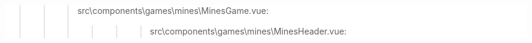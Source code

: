 > > > src\components\games\mines\MinesGame.vue:
> > > <template>

  <div
    class="flex flex-col items-center justify-between h-full w-full max-w-[400px] pb-40 pt-2 md:pb-2 md:pt-1 px-1"
  >
    <MinesHeader />

    <!-- now just drop in our new board -->
    <MinesBoard :rows="5" :cols="5" class="w-full py-2" />

    <MinesFooter />

  </div>
</template>

<script setup lang="ts">
import MinesHeader from "@/components/games/mines/MinesHeader.vue";

import MinesBoard from "@/components/games/mines/MinesBoard.vue";

import MinesFooter from "@/components/games/mines/MinesFooter.vue";
</script>

<style scoped></style>

> > > src\components\games\mines\MinesHeader.vue:


<template>
  <div class="w-full">
    <!-- selector + multiplier row -->
    <div class="flex w-full h-[22px] rounded-[12px] bg-[#15171969]">
      <!-- mines dropdown --------------------------------------------------- -->
      <div class="relative flex-1" ref="wrapper">
        <button
          @click="toggleDropdown"
          :disabled="locked"
          :class="[
            'flex items-center justify-center w-[130px] h-[20px] rounded-3xl px-2 text-white text-[12px]',
            'border border-black shadow-[inset_1px_1px_0_rgba(0,0,0,0.3),inset_1px_1px_0_rgba(255,255,255,0.2)]',
            locked
              ? 'opacity-40 cursor-not-allowed disabled:active:translate-y-0'
              : 'cursor-pointer active:translate-y-[2px]',
          ]"
          style="background-color: #0267a5"
        >
          <span class="flex-1 truncate">Mines : {{ minesCount }}</span>
          <svg
            xmlns="http://www.w3.org/2000/svg"
            class="w-4 h-4 ml-1"
            viewBox="0 0 24 24"
            fill="none"
            stroke="currentColor"
          >
            <path
              stroke-linecap="round"
              stroke-linejoin="round"
              stroke-width="2"
              d="M19 9l-7 7-7-7"
            />
          </svg>
        </button>


[key: string]: unknown;